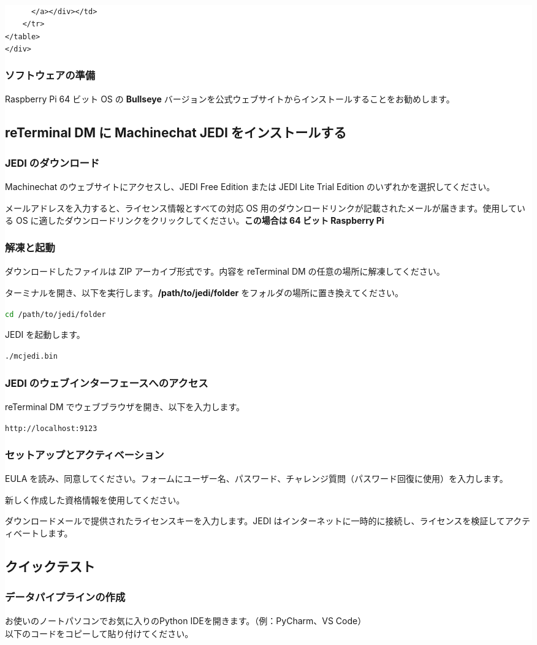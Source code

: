           </a></div></td>
        </tr>
    </table>
    </div>

### ソフトウェアの準備

Raspberry Pi 64 ビット OS の **Bullseye** バージョンを公式ウェブサイトからインストールすることをお勧めします。

## reTerminal DM に Machinechat JEDI をインストールする

### JEDI のダウンロード

Machinechat のウェブサイトにアクセスし、JEDI Free Edition または JEDI Lite Trial Edition のいずれかを選択してください。

メールアドレスを入力すると、ライセンス情報とすべての対応 OS 用のダウンロードリンクが記載されたメールが届きます。使用している OS に適したダウンロードリンクをクリックしてください。**この場合は 64 ビット Raspberry Pi**

### 解凍と起動

ダウンロードしたファイルは ZIP アーカイブ形式です。内容を reTerminal DM の任意の場所に解凍してください。

ターミナルを開き、以下を実行します。**/path/to/jedi/folder** をフォルダの場所に置き換えてください。

```sh
cd /path/to/jedi/folder
```

JEDI を起動します。

```sh
./mcjedi.bin
```

### JEDI のウェブインターフェースへのアクセス

reTerminal DM でウェブブラウザを開き、以下を入力します。

```sh
http://localhost:9123
```

### セットアップとアクティベーション

EULA を読み、同意してください。フォームにユーザー名、パスワード、チャレンジ質問（パスワード回復に使用）を入力します。

新しく作成した資格情報を使用してください。

ダウンロードメールで提供されたライセンスキーを入力します。JEDI はインターネットに一時的に接続し、ライセンスを検証してアクティベートします。

## クイックテスト

### データパイプラインの作成

お使いのノートパソコンでお気に入りのPython IDEを開きます。（例：PyCharm、VS Code）  
以下のコードをコピーして貼り付けてください。
